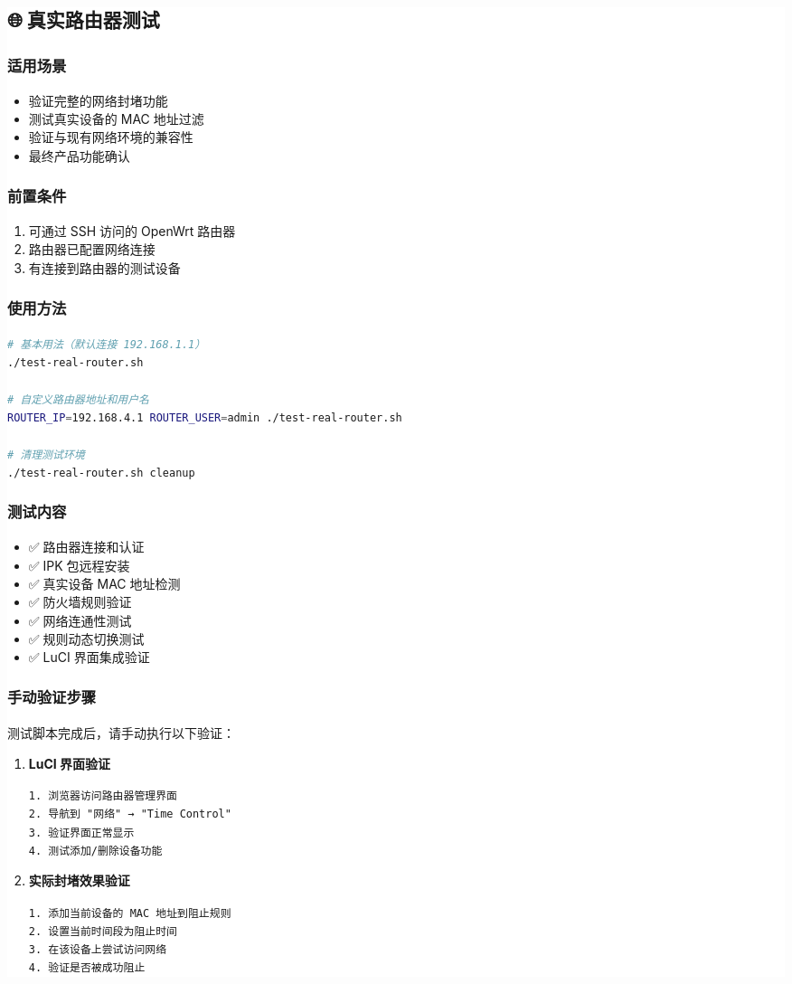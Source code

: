 ## 🌐 真实路由器测试

### 适用场景
- 验证完整的网络封堵功能
- 测试真实设备的 MAC 地址过滤
- 验证与现有网络环境的兼容性
- 最终产品功能确认

### 前置条件
1. 可通过 SSH 访问的 OpenWrt 路由器
2. 路由器已配置网络连接
3. 有连接到路由器的测试设备

### 使用方法

```bash
# 基本用法（默认连接 192.168.1.1）
./test-real-router.sh

# 自定义路由器地址和用户名
ROUTER_IP=192.168.4.1 ROUTER_USER=admin ./test-real-router.sh

# 清理测试环境
./test-real-router.sh cleanup
```

### 测试内容
- ✅ 路由器连接和认证
- ✅ IPK 包远程安装
- ✅ 真实设备 MAC 地址检测
- ✅ 防火墙规则验证
- ✅ 网络连通性测试
- ✅ 规则动态切换测试
- ✅ LuCI 界面集成验证

### 手动验证步骤

测试脚本完成后，请手动执行以下验证：

1. **LuCI 界面验证**
   ```
   1. 浏览器访问路由器管理界面
   2. 导航到 "网络" → "Time Control"
   3. 验证界面正常显示
   4. 测试添加/删除设备功能
   ```

2. **实际封堵效果验证**
   ```
   1. 添加当前设备的 MAC 地址到阻止规则
   2. 设置当前时间段为阻止时间
   3. 在该设备上尝试访问网络
   4. 验证是否被成功阻止
   ```
